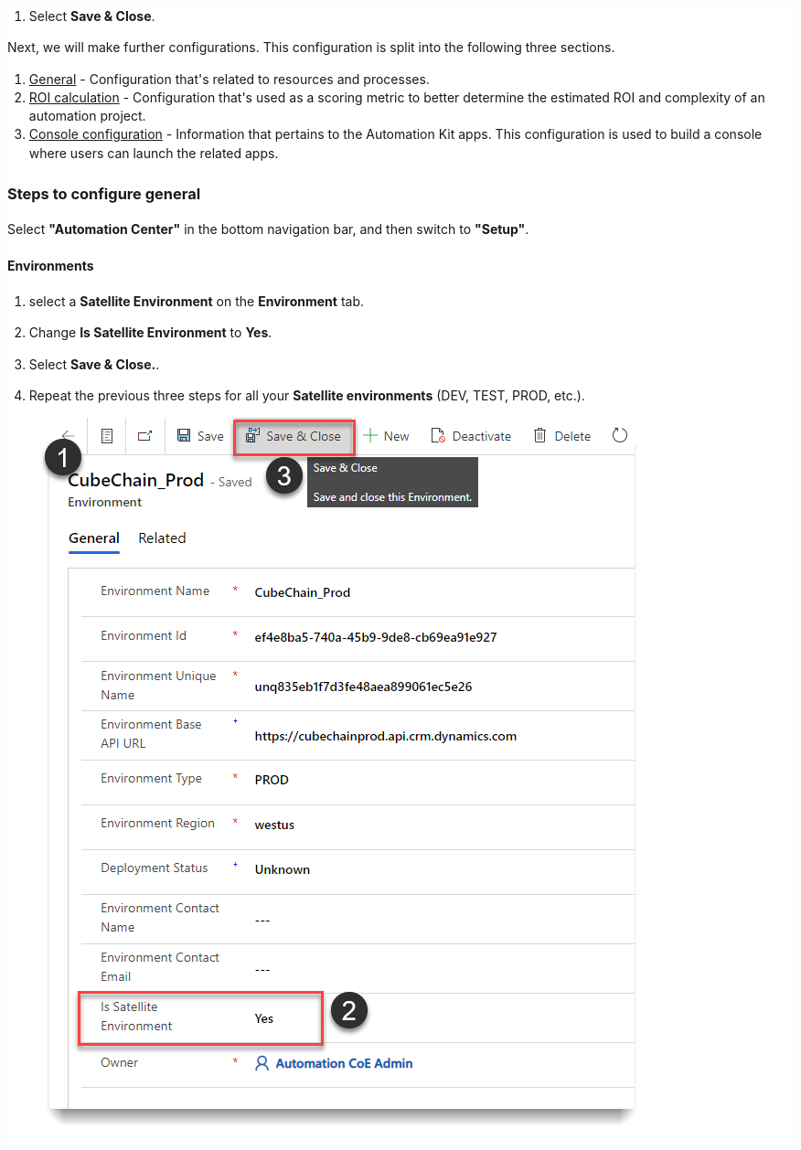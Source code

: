 1. Select **Save & Close**.

Next, we will make further configurations. This configuration is split into the following three sections.

1. [General](#steps-to-configure-general) - Configuration that's related to resources and processes.
2. [ROI calculation](#steps-to-configure-roi-calculation) - Configuration that's used as a scoring metric to better determine the estimated ROI and complexity of an automation project.
3. [Console configuration](#configuration---console) - Information that pertains to the Automation Kit apps. This configuration is used to build a console where users can launch the related apps.

### Steps to configure general

Select **"Automation Center"** in the bottom navigation bar, and then switch to **"Setup"**.

#### Environments

1. select a **Satellite Environment** on the **Environment** tab.
2. Change **Is Satellite Environment** to **Yes**.
3. Select **Save & Close.**.
4. Repeat the previous three steps for all your **Satellite environments** (DEV, TEST, PROD, etc.).

   ![A screenshot that displays the steps to save an environment as a satellite environment](media/07a8a970def5d0e7a33b226305b05c7d.png)
